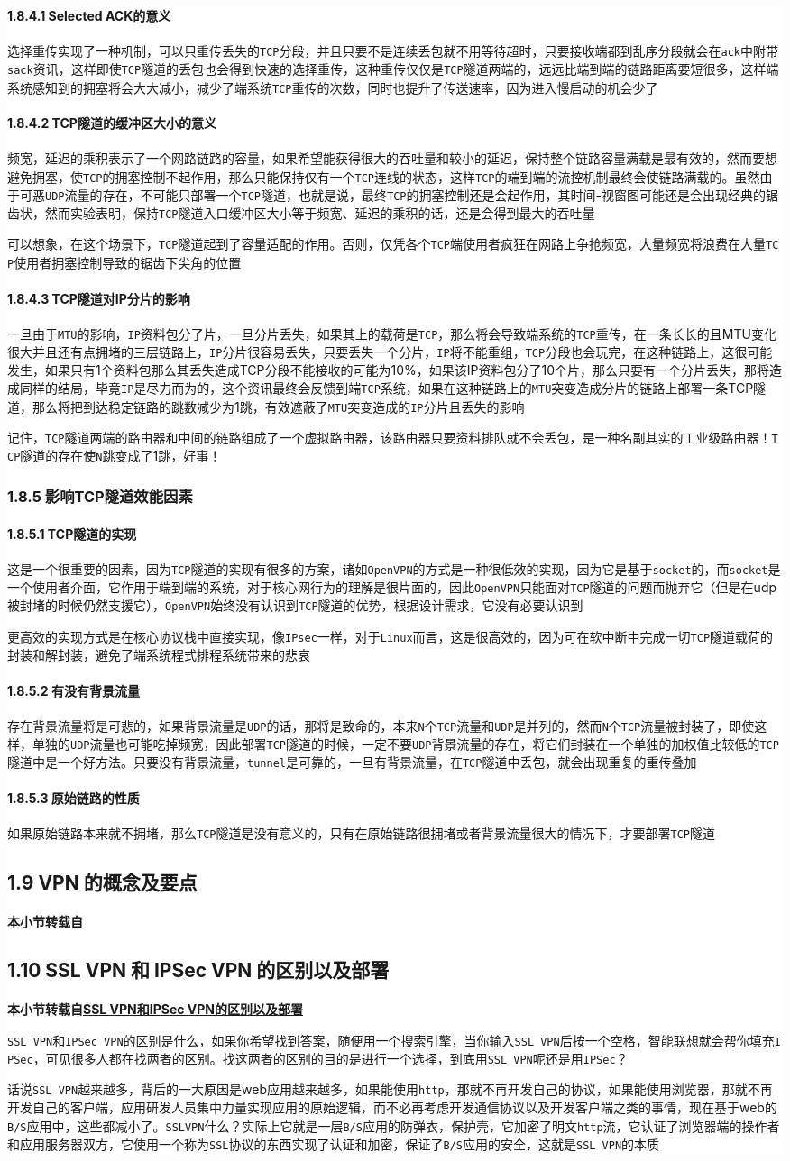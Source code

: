 #### 1.8.4.1 Selected ACK的意义

选择重传实现了一种机制，可以只重传丢失的`TCP`分段，并且只要不是连续丢包就不用等待超时，只要接收端都到乱序分段就会在`ack`中附带`sack`资讯，这样即使`TCP`隧道的丢包也会得到快速的选择重传，这种重传仅仅是`TCP`隧道两端的，远远比端到端的链路距离要短很多，这样端系统感知到的拥塞将会大大减小，减少了端系统`TCP`重传的次数，同时也提升了传送速率，因为进入慢启动的机会少了

#### 1.8.4.2 TCP隧道的缓冲区大小的意义

频宽，延迟的乘积表示了一个网路链路的容量，如果希望能获得很大的吞吐量和较小的延迟，保持整个链路容量满载是最有效的，然而要想避免拥塞，使`TCP`的拥塞控制不起作用，那么只能保持仅有一个`TCP`连线的状态，这样`TCP`的端到端的流控机制最终会使链路满载的。虽然由于可恶`UDP`流量的存在，不可能只部署一个`TCP`隧道，也就是说，最终`TCP`的拥塞控制还是会起作用，其时间-视窗图可能还是会出现经典的锯齿状，然而实验表明，保持`TCP`隧道入口缓冲区大小等于频宽、延迟的乘积的话，还是会得到最大的吞吐量

可以想象，在这个场景下，`TCP`隧道起到了容量适配的作用。否则，仅凭各个`TCP`端使用者疯狂在网路上争抢频宽，大量频宽将浪费在大量`TCP`使用者拥塞控制导致的锯齿下尖角的位置

#### 1.8.4.3 TCP隧道对IP分片的影响

一旦由于`MTU`的影响，`IP`资料包分了片，一旦分片丢失，如果其上的载荷是`TCP`，那么将会导致端系统的`TCP`重传，在一条长长的且MTU变化很大并且还有点拥堵的三层链路上，`IP`分片很容易丢失，只要丢失一个分片，`IP`将不能重组，`TCP`分段也会玩完，在这种链路上，这很可能发生，如果只有1个资料包那么其丢失造成TCP分段不能接收的可能为10%，如果该IP资料包分了10个片，那么只要有一个分片丢失，那将造成同样的结局，毕竟`IP`是尽力而为的，这个资讯最终会反馈到端`TCP`系统，如果在这种链路上的`MTU`突变造成分片的链路上部署一条TCP隧道，那么将把到达稳定链路的跳数减少为1跳，有效遮蔽了`MTU`突变造成的`IP`分片且丢失的影响

记住，`TCP`隧道两端的路由器和中间的链路组成了一个虚拟路由器，该路由器只要资料排队就不会丢包，是一种名副其实的工业级路由器！`TCP`隧道的存在使`N`跳变成了1跳，好事！

### 1.8.5 影响TCP隧道效能因素

#### 1.8.5.1 TCP隧道的实现

这是一个很重要的因素，因为`TCP`隧道的实现有很多的方案，诸如`OpenVPN`的方式是一种很低效的实现，因为它是基于`socket`的，而`socket`是一个使用者介面，它作用于端到端的系统，对于核心网行为的理解是很片面的，因此`OpenVPN`只能面对`TCP`隧道的问题而抛弃它（但是在udp被封堵的时候仍然支援它），`OpenVPN`始终没有认识到`TCP`隧道的优势，根据设计需求，它没有必要认识到

更高效的实现方式是在核心协议栈中直接实现，像`IPsec`一样，对于`Linux`而言，这是很高效的，因为可在软中断中完成一切`TCP`隧道载荷的封装和解封装，避免了端系统程式排程系统带来的悲哀

#### 1.8.5.2 有没有背景流量

存在背景流量将是可悲的，如果背景流量是`UDP`的话，那将是致命的，本来`N`个`TCP`流量和`UDP`是并列的，然而`N`个`TCP`流量被封装了，即使这样，单独的`UDP`流量也可能吃掉频宽，因此部署`TCP`隧道的时候，一定不要`UDP`背景流量的存在，将它们封装在一个单独的加权值比较低的`TCP`隧道中是一个好方法。只要没有背景流量，`tunnel`是可靠的，一旦有背景流量，在`TCP`隧道中丢包，就会出现重复的重传叠加

#### 1.8.5.3 原始链路的性质

如果原始链路本来就不拥堵，那么`TCP`隧道是没有意义的，只有在原始链路很拥堵或者背景流量很大的情况下，才要部署`TCP`隧道

## 1.9 VPN 的概念及要点

__本小节转载自[]()__

## 1.10 SSL VPN 和 IPSec VPN 的区别以及部署

__本小节转载自[SSL VPN和IPSec VPN的区别以及部署](https://www.03sec.com/2290.shtml)__

`SSL VPN`和`IPSec VPN`的区别是什么，如果你希望找到答案，随便用一个搜索引擎，当你输入`SSL VPN`后按一个空格，智能联想就会帮你填充`IPSec`，可见很多人都在找两者的区别。找这两者的区别的目的是进行一个选择，到底用`SSL VPN`呢还是用`IPSec`？

话说`SSL VPN`越来越多，背后的一大原因是web应用越来越多，如果能使用`http`，那就不再开发自己的协议，如果能使用浏览器，那就不再开发自己的客户端，应用研发人员集中力量实现应用的原始逻辑，而不必再考虑开发通信协议以及开发客户端之类的事情，现在基于web的`B/S`应用中，这些都减小了。`SSLVPN`什么？实际上它就是一层`B/S`应用的防弹衣，保护壳，它加密了明文`http`流，它认证了浏览器端的操作者和应用服务器双方，它使用一个称为`SSL`协议的东西实现了认证和加密，保证了`B/S`应用的安全，这就是`SSL VPN`的本质
